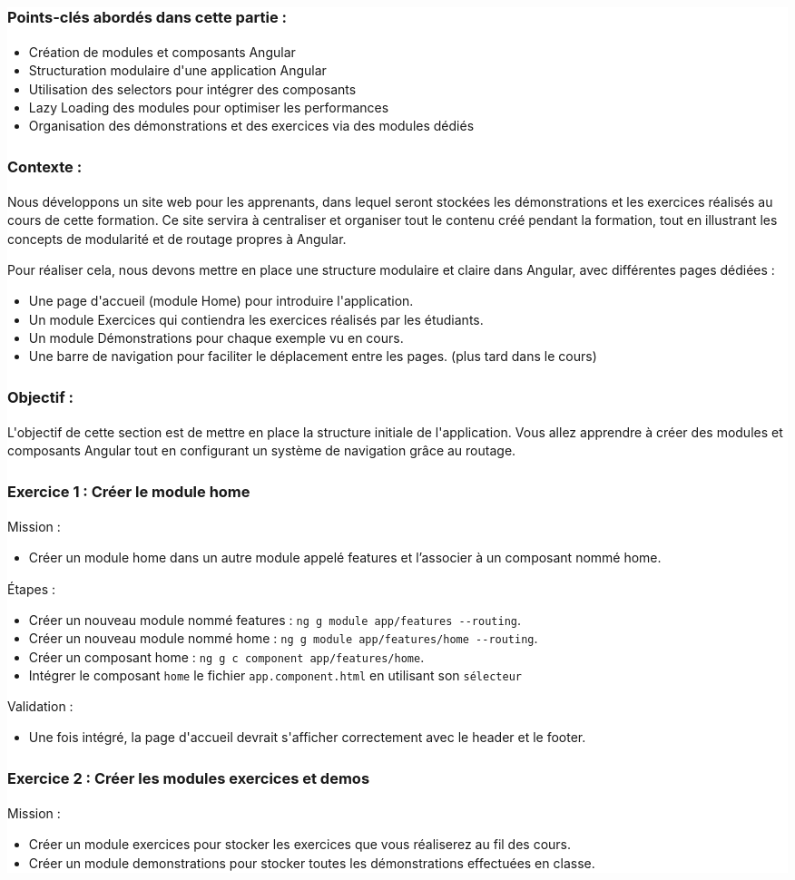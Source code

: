 ### Points-clés abordés dans cette partie :
- Création de modules et composants Angular
- Structuration modulaire d'une application Angular
- Utilisation des selectors pour intégrer des composants
- Lazy Loading des modules pour optimiser les performances
- Organisation des démonstrations et des exercices via des modules dédiés

#####

### Contexte :
Nous développons un site web pour les apprenants, dans lequel seront stockées les démonstrations et les exercices réalisés au cours de cette formation. Ce site servira à centraliser et organiser tout le contenu créé pendant la formation, tout en illustrant les concepts de modularité et de routage propres à Angular.

Pour réaliser cela, nous devons mettre en place une structure modulaire et claire dans Angular, avec différentes pages dédiées :

   - Une page d'accueil (module Home) pour introduire l'application.
   - Un module Exercices qui contiendra les exercices réalisés par les étudiants.
   - Un module Démonstrations pour chaque exemple vu en cours.
   - Une barre de navigation pour faciliter le déplacement entre les pages. (plus tard dans le cours)

#####

### Objectif :
L'objectif de cette section est de mettre en place la structure initiale de l'application. Vous allez apprendre à créer des modules et composants Angular tout en configurant un système de navigation grâce au routage.

#####

### Exercice 1 : Créer le module home 
Mission : 
   - Créer un module home dans un autre module appelé features et l’associer à un composant nommé home.

Étapes :
   - Créer un nouveau module nommé features : `ng g module app/features --routing`.
   - Créer un nouveau module nommé home : `ng g module app/features/home --routing`.
   - Créer un composant home : `ng g c component app/features/home`.
   - Intégrer le composant `home` le fichier `app.component.html` en utilisant son `sélecteur`

Validation : 
   - Une fois intégré, la page d'accueil devrait s'afficher correctement avec le header et le footer.

#####

### Exercice 2 : Créer les modules exercices et demos
Mission : 
   - Créer un module exercices pour stocker les exercices que vous réaliserez au fil des cours.
   - Créer un module demonstrations pour stocker toutes les démonstrations effectuées en classe.
